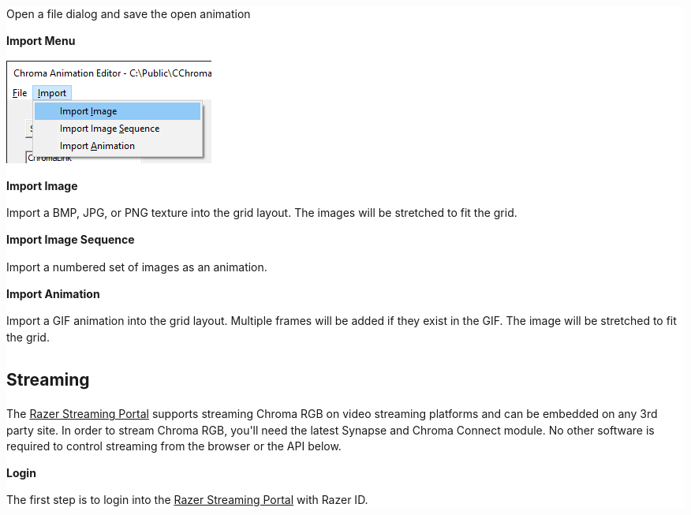 Open a file dialog and save the open animation

**Import Menu**

![image_4](images/image_4.png)

**Import Image**

Import a BMP, JPG, or PNG texture into the grid layout. The images will be stretched to fit the grid.

**Import Image Sequence**

Import a numbered set of images as an animation.

**Import Animation**

Import a GIF animation into the grid layout. Multiple frames will be added if they exist in the GIF. The image will be stretched to fit the grid.
<br/>

<a name="streaming"></a>

## Streaming

The [Razer Streaming Portal](https://stream.razer.com/) supports streaming Chroma RGB on video streaming platforms and can be embedded on any 3rd party site. In order to stream Chroma RGB, you'll need the latest Synapse and Chroma Connect module. No other software is required to control streaming from the browser or the API below.

**Login**

The first step is to login into the [Razer Streaming Portal](https://stream.razer.com/) with Razer ID.
